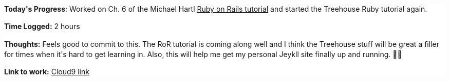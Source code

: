 **Today's Progress**: Worked on Ch. 6 of the Michael Hartl [Ruby on Rails tutorial](https://www.railstutorial.org/book/modeling_users#code-validates_format_of_email) and started the Treehouse Ruby tutorial again.  

**Time Logged:** 2 hours

**Thoughts:** Feels good to commit to this. The RoR tutorial is coming along well and I think the Treehouse stuff will be great a filler for times when it's hard to get learning in. Also, this will help me get my personal Jeykll site finally up and running. 👍🏻

**Link to work:** [Cloud9 link](https://ide.c9.io/garret_s/rails5-tutortial)
